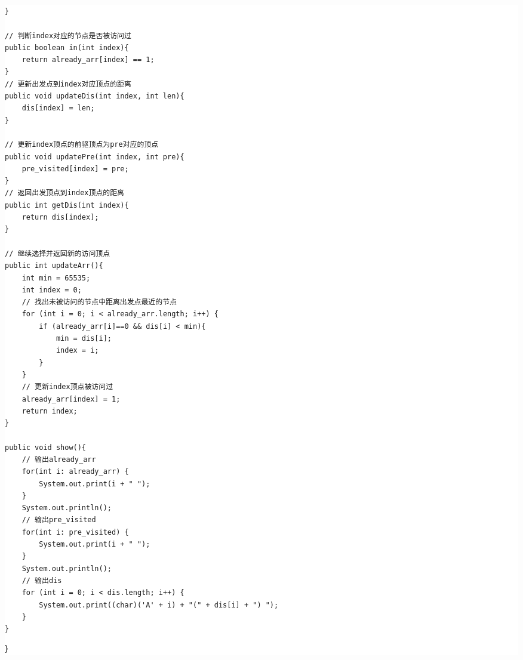     }
    
    // 判断index对应的节点是否被访问过
    public boolean in(int index){
        return already_arr[index] == 1;
    }
    // 更新出发点到index对应顶点的距离
    public void updateDis(int index, int len){
        dis[index] = len;
    }
    
    // 更新index顶点的前驱顶点为pre对应的顶点
    public void updatePre(int index, int pre){
        pre_visited[index] = pre;
    }
    // 返回出发顶点到index顶点的距离
    public int getDis(int index){
        return dis[index];
    }
    
    // 继续选择并返回新的访问顶点
    public int updateArr(){
        int min = 65535;
        int index = 0;
        // 找出未被访问的节点中距离出发点最近的节点
        for (int i = 0; i < already_arr.length; i++) {
            if (already_arr[i]==0 && dis[i] < min){
                min = dis[i];
                index = i;
            }
        }
        // 更新index顶点被访问过
        already_arr[index] = 1;
        return index;
    }
    
    public void show(){
        // 输出already_arr
        for(int i: already_arr) {
            System.out.print(i + " ");
        }
        System.out.println();
        // 输出pre_visited
        for(int i: pre_visited) {
            System.out.print(i + " ");
        }
        System.out.println();
        // 输出dis
        for (int i = 0; i < dis.length; i++) {
            System.out.print((char)('A' + i) + "(" + dis[i] + ") ");
        }
    }
}

